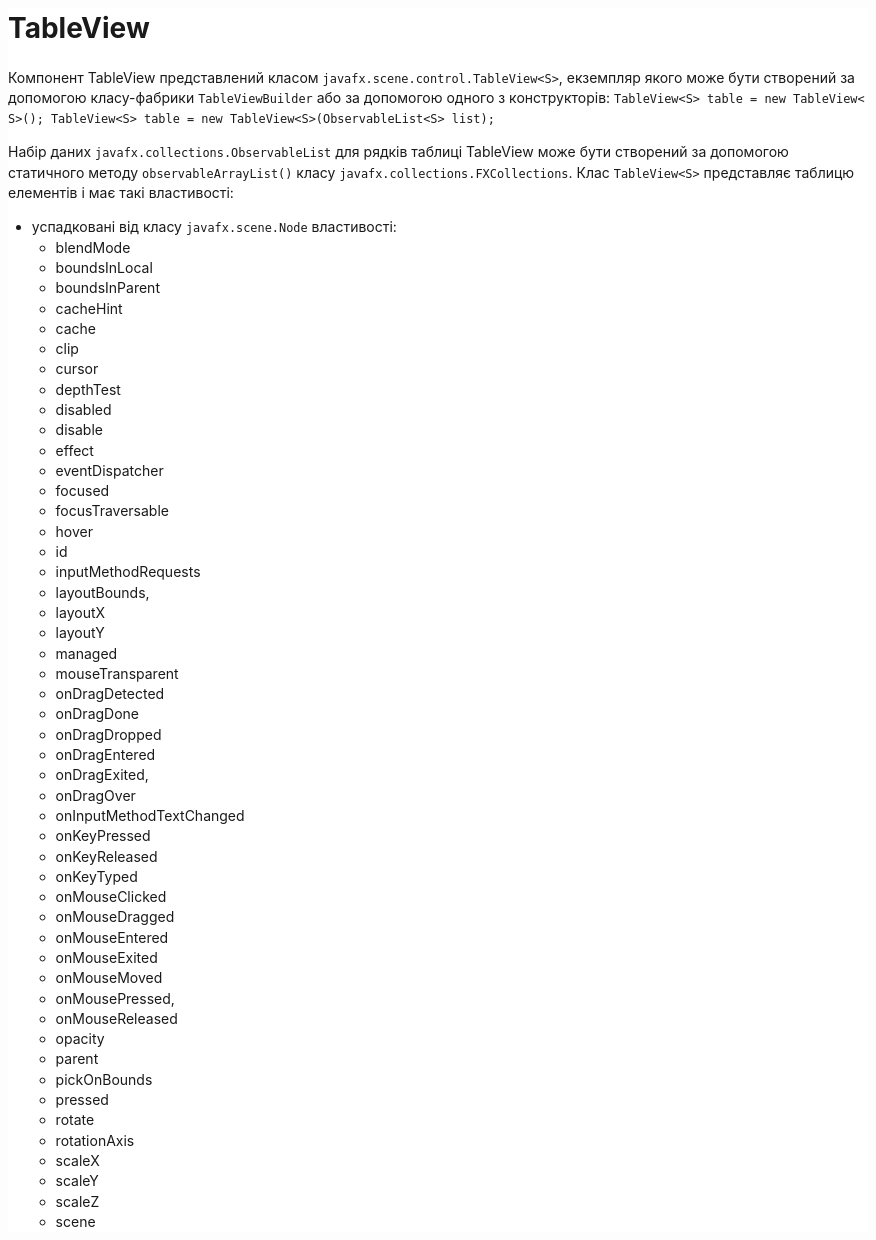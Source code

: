 # TableView

Компонент TableView представлений класом `javafx.scene.control.TableView<S>`, екземпляр якого може бути створений за
допомогою класу-фабрики `TableViewBuilder` або за допомогою одного з конструкторів:
`TableView<S> table = new TableView<S>(); TableView<S> table = new TableView<S>(ObservableList<S> list);`

Набір даних `javafx.collections.ObservableList` для рядків таблиці TableView може бути створений за допомогою статичного
методу `observableArrayList()` класу `javafx.collections.FXCollections`. Клас `TableView<S>` представляє таблицю елементів і
має такі властивості:
- успадковані від класу `javafx.scene.Node` властивості:
  * blendMode
  * boundsInLocal
  * boundsInParent
  * cacheHint
  * cache
  * clip
  * cursor
  * depthTest
  * disabled
  * disable
  * effect
  * eventDispatcher
  * focused
  * focusTraversable
  * hover
  * id
  * inputMethodRequests
  * layoutBounds,
  * layoutX
  * layoutY
  * managed
  * mouseTransparent
  * onDragDetected
  * onDragDone
  * onDragDropped
  * onDragEntered
  * onDragExited,
  * onDragOver
  * onInputMethodTextChanged
  * onKeyPressed
  * onKeyReleased
  * onKeyTyped
  * onMouseClicked
  * onMouseDragged
  * onMouseEntered
  * onMouseExited
  * onMouseMoved
  * onMousePressed,
  * onMouseReleased
  * opacity
  * parent
  * pickOnBounds
  * pressed
  * rotate
  * rotationAxis
  * scaleX
  * scaleY
  * scaleZ
  * scene